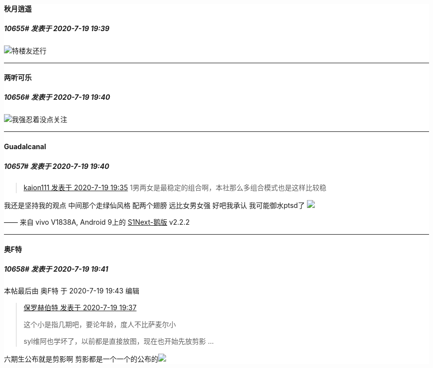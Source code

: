 ####  秋月逍遥  
##### 10655#       发表于 2020-7-19 19:39



<img src="https://static.saraba1st.com/image/smiley/face2017/066.png" referrerpolicy="no-referrer">特楼友还行







-----

####  两听可乐  
##### 10656#       发表于 2020-7-19 19:40



<img src="https://static.saraba1st.com/image/smiley/face2017/067.png" referrerpolicy="no-referrer">我强忍着没点关注







-----

####  Guadalcanal  
##### 10657#       发表于 2020-7-19 19:40



<blockquote><a href="httphttps://bbs.saraba1st.com/2b/forum.php?mod=redirect&amp;goto=findpost&amp;pid=48153934&amp;ptid=1945741" target="_blank">kaion111 发表于 2020-7-19 19:35</a>
1男两女是最稳定的组合啊，本社那么多组合模式也是这样比较稳</blockquote>
我还是坚持我的观点 中间那个走绿仙风格 配两个翅膀 远比女男女强 
好吧我承认 我可能御水ptsd了 <img src="https://static.saraba1st.com/image/smiley/face2017/067.png" referrerpolicy="no-referrer">

—— 来自 vivo V1838A, Android 9上的 [S1Next-鹅版](https://github.com/ykrank/S1-Next/releases) v2.2.2







-----

####  奥F特  
##### 10658#       发表于 2020-7-19 19:41



 本帖最后由 奥F特 于 2020-7-19 19:43 编辑 
<blockquote><a href="httphttps://bbs.saraba1st.com/2b/forum.php?mod=redirect&amp;goto=findpost&amp;pid=48153957&amp;ptid=1945741" target="_blank">保罗赫伯特 发表于 2020-7-19 19:37</a>

这个小是指几期吧，要论年龄，度人不比萨麦尔小

syl维阿也学坏了，以前都是直接放图，现在也开始先放剪影 ...</blockquote>
六期生公布就是剪影啊 剪影都是一个一个的公布的<img src="https://static.saraba1st.com/image/smiley/face2017/067.png" referrerpolicy="no-referrer">
